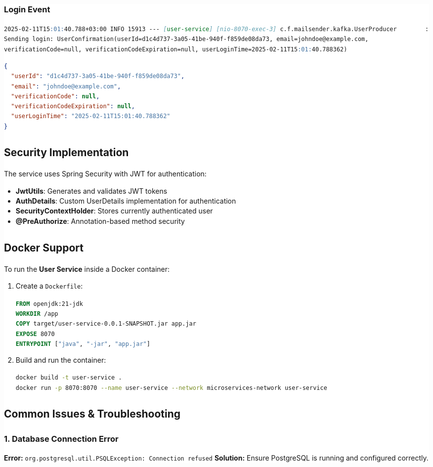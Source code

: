 ### Login Event

```markdown
2025-02-11T15:01:40.788+03:00 INFO 15913 --- [user-service] [nio-8070-exec-3] c.f.mailsender.kafka.UserProducer        :
Sending login: UserConfirmation(userId=d1c4d737-3a05-41be-940f-f859de08da73, email=johndoe@example.com,
verificationCode=null, verificationCodeExpiration=null, userLoginTime=2025-02-11T15:01:40.788362)
```

```json
{
  "userId": "d1c4d737-3a05-41be-940f-f859de08da73",
  "email": "johndoe@example.com",
  "verificationCode": null,
  "verificationCodeExpiration": null,
  "userLoginTime": "2025-02-11T15:01:40.788362"
}
```

## Security Implementation

The service uses Spring Security with JWT for authentication:

- **JwtUtils**: Generates and validates JWT tokens
- **AuthDetails**: Custom UserDetails implementation for authentication
- **SecurityContextHolder**: Stores currently authenticated user
- **@PreAuthorize**: Annotation-based method security

## Docker Support

To run the **User Service** inside a Docker container:

1. Create a `Dockerfile`:
   ```Dockerfile
   FROM openjdk:21-jdk
   WORKDIR /app
   COPY target/user-service-0.0.1-SNAPSHOT.jar app.jar
   EXPOSE 8070
   ENTRYPOINT ["java", "-jar", "app.jar"]
   ```

2. Build and run the container:
   ```sh
   docker build -t user-service .
   docker run -p 8070:8070 --name user-service --network microservices-network user-service
   ```

## Common Issues & Troubleshooting

### 1. Database Connection Error

**Error:** `org.postgresql.util.PSQLException: Connection refused`
**Solution:** Ensure PostgreSQL is running and configured correctly.
